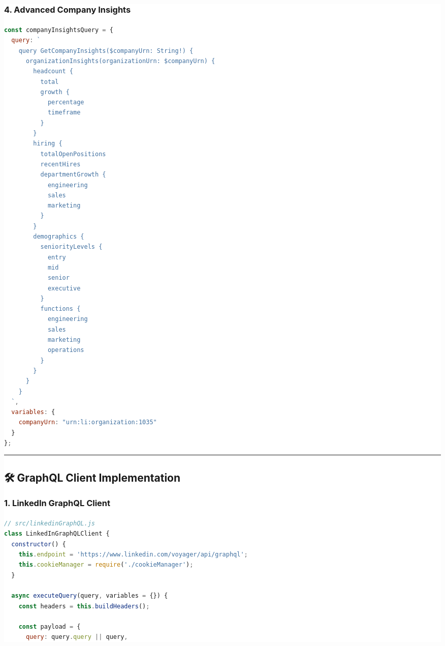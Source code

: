 ### **4. Advanced Company Insights**
```javascript
const companyInsightsQuery = {
  query: `
    query GetCompanyInsights($companyUrn: String!) {
      organizationInsights(organizationUrn: $companyUrn) {
        headcount {
          total
          growth {
            percentage
            timeframe
          }
        }
        hiring {
          totalOpenPositions
          recentHires
          departmentGrowth {
            engineering
            sales
            marketing
          }
        }
        demographics {
          seniorityLevels {
            entry
            mid
            senior
            executive
          }
          functions {
            engineering
            sales
            marketing
            operations
          }
        }
      }
    }
  `,
  variables: {
    companyUrn: "urn:li:organization:1035"
  }
};
```

---

## 🛠️ **GraphQL Client Implementation**

### **1. LinkedIn GraphQL Client**
```javascript
// src/linkedinGraphQL.js
class LinkedInGraphQLClient {
  constructor() {
    this.endpoint = 'https://www.linkedin.com/voyager/api/graphql';
    this.cookieManager = require('./cookieManager');
  }

  async executeQuery(query, variables = {}) {
    const headers = this.buildHeaders();
    
    const payload = {
      query: query.query || query,
```